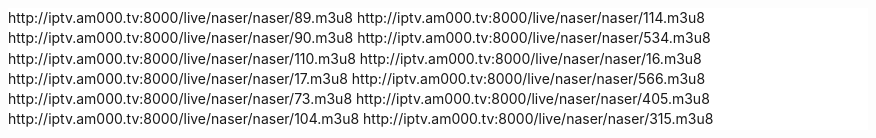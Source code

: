 </item>
<item>
<title>AD-Sports1</title>
<url>http://iptv.am000.tv:8000/live/naser/naser/89.m3u8</url>

</item>
<item>
<title>AD-SPORTS2</title>
<url>http://iptv.am000.tv:8000/live/naser/naser/114.m3u8</url>

</item>
<item>
<title>AD-SPORT3</title>
<url>http://iptv.am000.tv:8000/live/naser/naser/90.m3u8</url>

</item>
<item>
<title>AD-SPORT4</title>
<url>http://iptv.am000.tv:8000/live/naser/naser/534.m3u8</url>

</item>
<item>
<title>Al-Fajer</title>
<url>http://iptv.am000.tv:8000/live/naser/naser/110.m3u8</url>

</item>
<item>
<title>beINSports-fr1</title>
<url>http://iptv.am000.tv:8000/live/naser/naser/16.m3u8</url>

</item>
<item>
<title>beINSports-fr2</title>
<url>http://iptv.am000.tv:8000/live/naser/naser/17.m3u8</url>

</item>
<item>
<title>BEINSPORTS-FR3</title>
<url>http://iptv.am000.tv:8000/live/naser/naser/566.m3u8</url>

</item>
<item>
<title>Alkas-1</title>
<url>http://iptv.am000.tv:8000/live/naser/naser/73.m3u8</url>

</item>
<item>
<title>Alkas-2</title>
<url>http://iptv.am000.tv:8000/live/naser/naser/405.m3u8</url>

</item>
<item>
<title>Alkas-3</title>
<url>http://iptv.am000.tv:8000/live/naser/naser/104.m3u8</url>

</item>
<item>
<title>Alkas-4</title>
<url>http://iptv.am000.tv:8000/live/naser/naser/315.m3u8</url>
